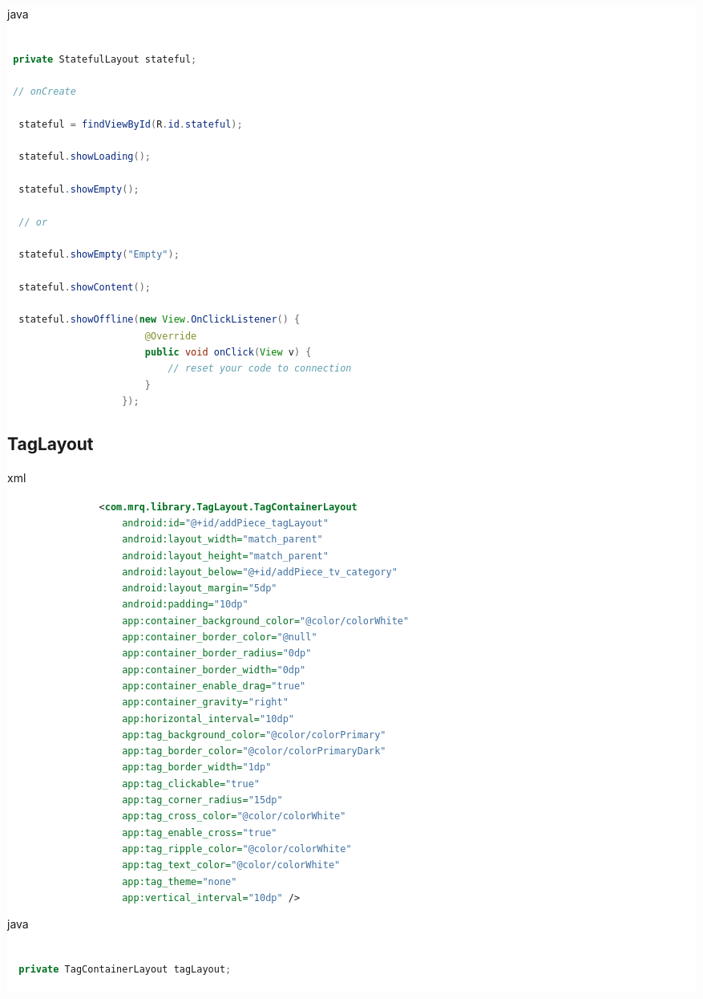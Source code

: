 
  java
``` java

 private StatefulLayout stateful;
 
 // onCreate
 
  stateful = findViewById(R.id.stateful);
 
  stateful.showLoading();
   
  stateful.showEmpty();
  
  // or
  
  stateful.showEmpty("Empty");
  
  stateful.showContent();
  
  stateful.showOffline(new View.OnClickListener() {
                        @Override
                        public void onClick(View v) {
                            // reset your code to connection
                        }
                    });

```

## TagLayout

  xml
``` xml
                <com.mrq.library.TagLayout.TagContainerLayout
                    android:id="@+id/addPiece_tagLayout"
                    android:layout_width="match_parent"
                    android:layout_height="match_parent"
                    android:layout_below="@+id/addPiece_tv_category"
                    android:layout_margin="5dp"
                    android:padding="10dp"
                    app:container_background_color="@color/colorWhite"
                    app:container_border_color="@null"
                    app:container_border_radius="0dp"
                    app:container_border_width="0dp"
                    app:container_enable_drag="true"
                    app:container_gravity="right"
                    app:horizontal_interval="10dp"
                    app:tag_background_color="@color/colorPrimary"
                    app:tag_border_color="@color/colorPrimaryDark"
                    app:tag_border_width="1dp"
                    app:tag_clickable="true"
                    app:tag_corner_radius="15dp"
                    app:tag_cross_color="@color/colorWhite"
                    app:tag_enable_cross="true"
                    app:tag_ripple_color="@color/colorWhite"
                    app:tag_text_color="@color/colorWhite"
                    app:tag_theme="none"
                    app:vertical_interval="10dp" />

```
  java
``` java

  private TagContainerLayout tagLayout;
 
```